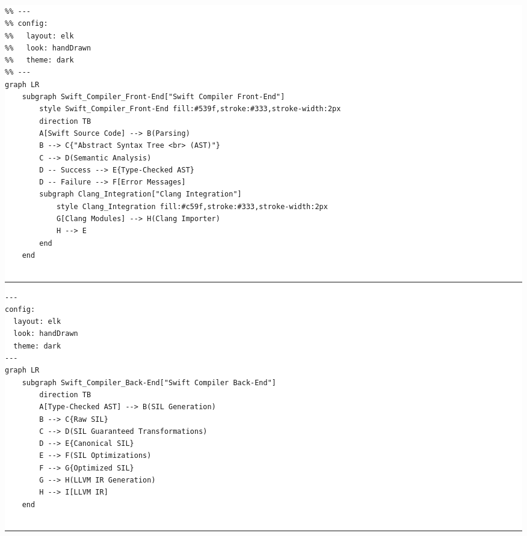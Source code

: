 

```mermaid
%% ---
%% config:
%%   layout: elk
%%   look: handDrawn
%%   theme: dark
%% ---
graph LR
    subgraph Swift_Compiler_Front-End["Swift Compiler Front-End"]
        style Swift_Compiler_Front-End fill:#539f,stroke:#333,stroke-width:2px
        direction TB
        A[Swift Source Code] --> B(Parsing)
        B --> C{"Abstract Syntax Tree <br> (AST)"}
        C --> D(Semantic Analysis)
        D -- Success --> E{Type-Checked AST}
        D -- Failure --> F[Error Messages]
        subgraph Clang_Integration["Clang Integration"]
            style Clang_Integration fill:#c59f,stroke:#333,stroke-width:2px
            G[Clang Modules] --> H(Clang Importer)
            H --> E
        end
    end
    
```

---


```mermaid
---
config:
  layout: elk
  look: handDrawn
  theme: dark
---
graph LR
    subgraph Swift_Compiler_Back-End["Swift Compiler Back-End"]
        direction TB
        A[Type-Checked AST] --> B(SIL Generation)
        B --> C{Raw SIL}
        C --> D(SIL Guaranteed Transformations)
        D --> E{Canonical SIL}
        E --> F(SIL Optimizations)
        F --> G{Optimized SIL}
        G --> H(LLVM IR Generation)
        H --> I[LLVM IR]
    end
    
```

---

